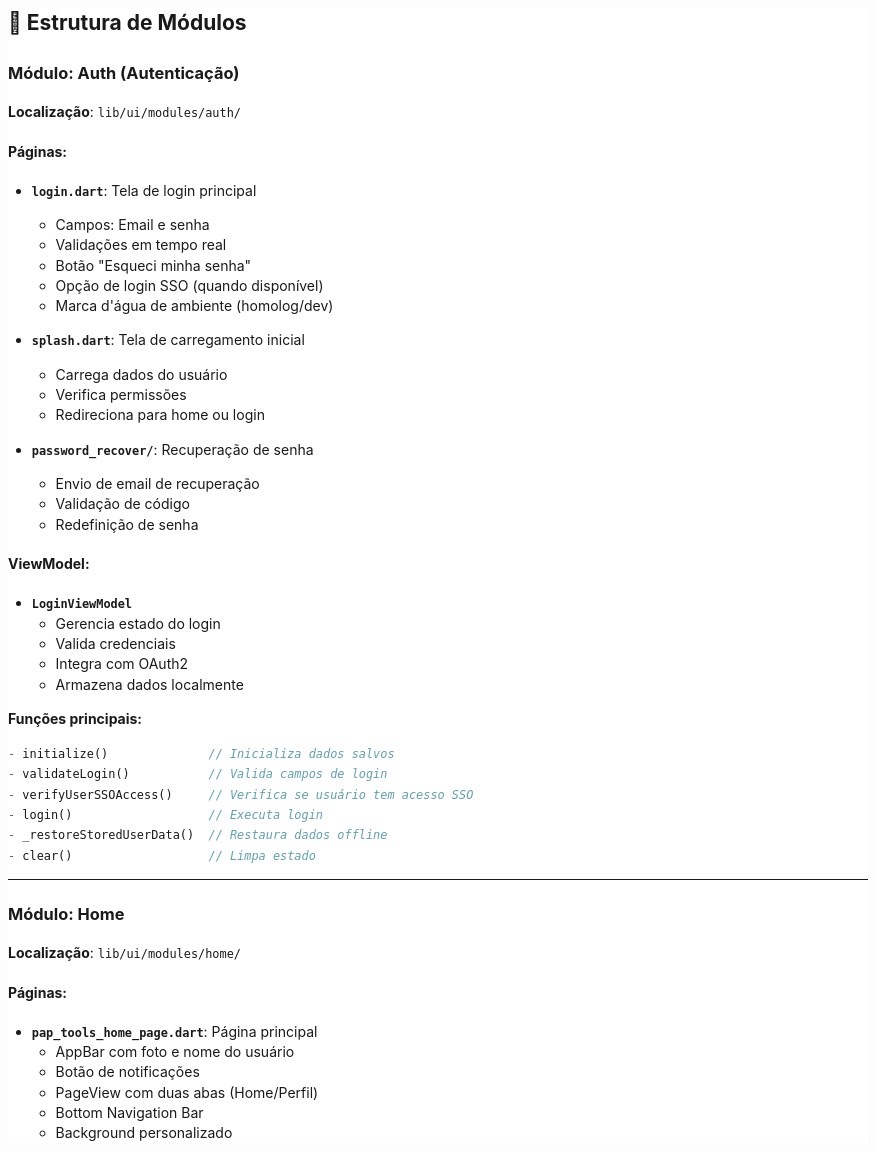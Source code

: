 
## 📁 Estrutura de Módulos

### Módulo: Auth (Autenticação)

**Localização**: `lib/ui/modules/auth/`

#### Páginas:
- **`login.dart`**: Tela de login principal
  - Campos: Email e senha
  - Validações em tempo real
  - Botão "Esqueci minha senha"
  - Opção de login SSO (quando disponível)
  - Marca d'água de ambiente (homolog/dev)
  
- **`splash.dart`**: Tela de carregamento inicial
  - Carrega dados do usuário
  - Verifica permissões
  - Redireciona para home ou login
  
- **`password_recover/`**: Recuperação de senha
  - Envio de email de recuperação
  - Validação de código
  - Redefinição de senha

#### ViewModel:
- **`LoginViewModel`**
  - Gerencia estado do login
  - Valida credenciais
  - Integra com OAuth2
  - Armazena dados localmente
  
**Funções principais:**
```dart
- initialize()              // Inicializa dados salvos
- validateLogin()           // Valida campos de login
- verifyUserSSOAccess()     // Verifica se usuário tem acesso SSO
- login()                   // Executa login
- _restoreStoredUserData()  // Restaura dados offline
- clear()                   // Limpa estado
```

---

### Módulo: Home

**Localização**: `lib/ui/modules/home/`

#### Páginas:
- **`pap_tools_home_page.dart`**: Página principal
  - AppBar com foto e nome do usuário
  - Botão de notificações
  - PageView com duas abas (Home/Perfil)
  - Bottom Navigation Bar
  - Background personalizado

